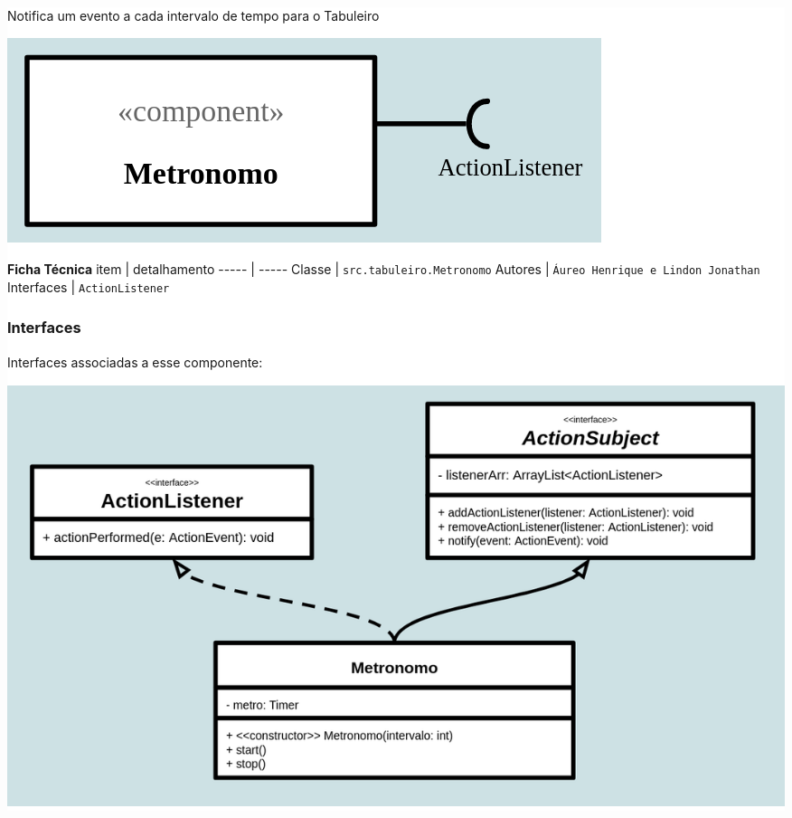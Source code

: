 Notifica um evento a cada intervalo de tempo para o Tabuleiro

![Componente](assets/documentacao/ComponenteMetronomo.png)

**Ficha Técnica**
item | detalhamento
----- | -----
Classe | `src.tabuleiro.Metronomo`
Autores | `Áureo Henrique e Lindon Jonathan`
Interfaces | `ActionListener`

### Interfaces

Interfaces associadas a esse componente:

![Diagrama Interfaces](assets/documentacao/interfaces-metronomo.png)
